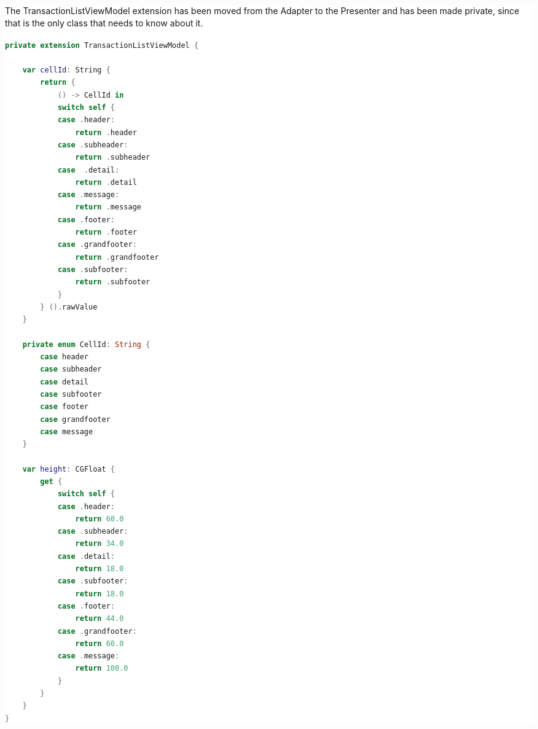 The TransactionListViewModel extension has been moved from the Adapter to the Presenter and has been made private, since that is the only class that needs to know about it.

```swift
private extension TransactionListViewModel {
    
    var cellId: String {
        return {
            () -> CellId in
            switch self {
            case .header:
                return .header
            case .subheader:
                return .subheader
            case  .detail:
                return .detail
            case .message:
                return .message
            case .footer:
                return .footer
            case .grandfooter:
                return .grandfooter
            case .subfooter:
                return .subfooter
            }
        } ().rawValue
    }

    private enum CellId: String {
        case header
        case subheader
        case detail
        case subfooter
        case footer
        case grandfooter
        case message
    }

    var height: CGFloat {
        get {
            switch self {
            case .header:
                return 60.0
            case .subheader:
                return 34.0
            case .detail:
                return 18.0
            case .subfooter:
                return 18.0
            case .footer:
                return 44.0
            case .grandfooter:
                return 60.0
            case .message:
                return 100.0
            }
        }
    }
}
```
